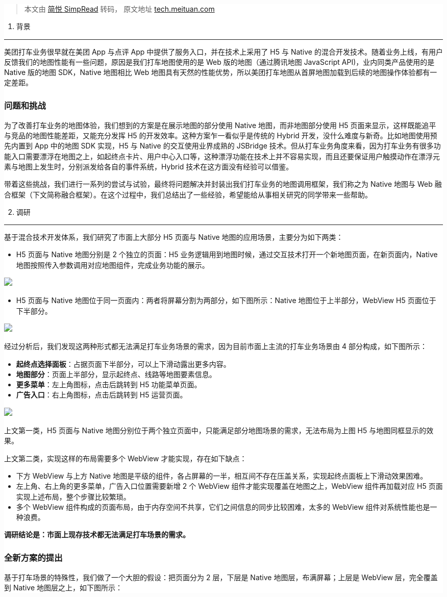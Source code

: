 > 本文由 [简悦 SimpRead](http://ksria.com/simpread/) 转码， 原文地址 [tech.meituan.com](https://tech.meituan.com/2020/10/30/native-web-pratice-in-meituan.html)

1. 背景
-----

美团打车业务很早就在美团 App 与点评 App 中提供了服务入口，并在技术上采用了 H5 与 Native 的混合开发技术。随着业务上线，有用户反馈我们的地图性能有一些问题，原因是我们打车地图使用的是 Web 版的地图（通过腾讯地图 JavaScript API)，业内同类产品使用的是 Native 版的地图 SDK，Native 地图相比 Web 地图具有天然的性能优势，所以美团打车地图从首屏地图加载到后续的地图操作体验都有一定差距​。

### 问题和挑战

为了改善打车业务的地图体验，我们想到的方案是在展示地图的部分使用 Native 地图，而非地图部分使用 H5 页面来显示，这样既能追平与竞品的地图性能差距，又能充分发挥 H5 的开发效率。这种方案乍一看似乎是传统的 Hybrid 开发，没什么难度与新奇。比如地图使用预先内置到 App 中的地图 SDK 实现，H5 与 Native 的交互使用业界成熟的 JSBridge 技术。但从打车业务角度来看，因为打车业务有很多功能入口需要漂浮在地图之上，如起终点卡片、用户中心入口等，这种漂浮功能在技术上并不容易实现，而且还要保证用户触摸动作在漂浮元素与地图上发生时，分别派发给各自的事件系统，Hybrid 技术在这方面没有经验可以借鉴。

带着这些挑战，我们进行一系列的尝试与试验，最终将问题解决并封装出我们打车业务的地图调用框架，我们称之为 Native 地图与 Web 融合框架（下文简称融合框架）。在这个过程中，我们总结出了一些经验，希望能给从事相关研究的同学带来一些帮助。

2. 调研
-----

基于混合技术开发体系，我们研究了市面上大部分 H5 页面与 Native 地图的应用场景，主要分为如下两类：

*   H5 页面与 Native 地图分别是 2 个独立的页面：H5 业务逻辑用到地图时候，通过交互技术打开一个新地图页面，在新页面内，Native 地图按照传入参数调用对应地图组件，完成业务功能的展示。

![](https://p0.meituan.net/travelcube/ef849f8c029f42f9f511aef950860509247854.png@1138w_646h_80q)

*   H5 页面与 Native 地图位于同一页面内：两者将屏幕分割为两部分，如下图所示：Native 地图位于上半部分，WebView H5 页面位于下半部分。

![](https://p0.meituan.net/travelcube/1566d43604559d4f829e5fd38b646ec1139397.png@462w_652h_80q)

经过分析后，我们发现这两种形式都无法满足打车业务场景的需求，因为目前市面上主流的打车业务场景由 4 部分构成，如下图所示：

*   **起终点选择面板**：占据页面下半部分，可以上下滑动露出更多内容。
*   **地图部分**：页面上半部分，显示起终点、线路等地图要素信息。
*   **更多菜单**：左上角图标，点击后跳转到 H5 功能菜单页面。
*   **广告入口**：右上角图标，点击后跳转到 H5 运营页面。

![](https://p0.meituan.net/travelcube/50a61fa7b61f8e69eb1f6eabc31e5e5882787.png@375w_545h_80q)

上文第一类，H5 页面与 Native 地图分别位于两个独立页面中，只能满足部分地图场景的需求，无法布局为上图 H5 与地图同框显示的效果。

上文第二类，实现这样的布局需要多个 WebView 才能实现，存在如下缺点：

*   下方 WebView 与上方 Native 地图是平级的组件，各占屏幕的一半，相互间不存在压盖关系，实现起终点面板上下滑动效果困难。
*   左上角、右上角的更多菜单，广告入口位置需要新增 2 个 WebView 组件才能实现覆盖在地图之上，WebView 组件再加载对应 H5 页面实现上述布局，整个步骤比较繁琐。
*   多个 WebView 组件构成的页面布局，由于内存空间不共享，它们之间信息的同步比较困难，太多的 WebView 组件对系统性能也是一种浪费。

**调研结论是：市面上现存技术都无法满足打车场景的需求。**

### 全新方案的提出

基于打车场景的特殊性，我们做了一个大胆的假设：把页面分为 2 层，下层是 Native 地图层，布满屏幕；上层是 WebView 层，完全覆盖到 Native 地图层之上，如下图所示：
